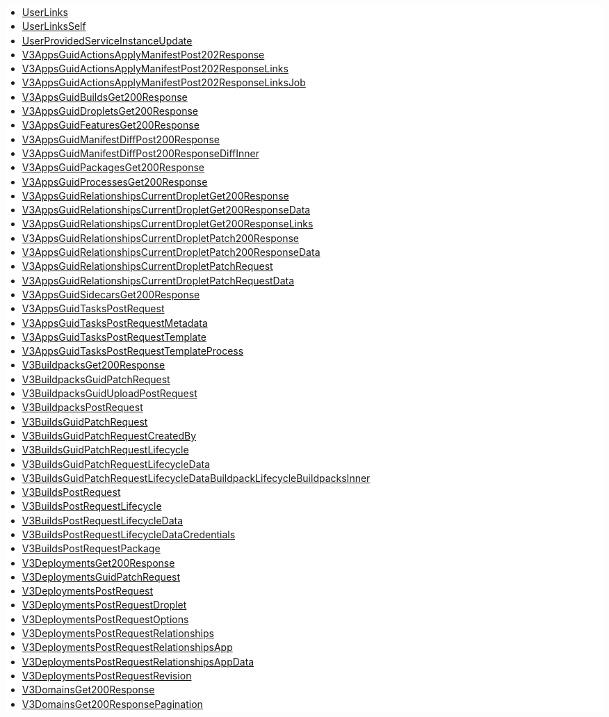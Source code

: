  - [UserLinks](docs/UserLinks.md)
 - [UserLinksSelf](docs/UserLinksSelf.md)
 - [UserProvidedServiceInstanceUpdate](docs/UserProvidedServiceInstanceUpdate.md)
 - [V3AppsGuidActionsApplyManifestPost202Response](docs/V3AppsGuidActionsApplyManifestPost202Response.md)
 - [V3AppsGuidActionsApplyManifestPost202ResponseLinks](docs/V3AppsGuidActionsApplyManifestPost202ResponseLinks.md)
 - [V3AppsGuidActionsApplyManifestPost202ResponseLinksJob](docs/V3AppsGuidActionsApplyManifestPost202ResponseLinksJob.md)
 - [V3AppsGuidBuildsGet200Response](docs/V3AppsGuidBuildsGet200Response.md)
 - [V3AppsGuidDropletsGet200Response](docs/V3AppsGuidDropletsGet200Response.md)
 - [V3AppsGuidFeaturesGet200Response](docs/V3AppsGuidFeaturesGet200Response.md)
 - [V3AppsGuidManifestDiffPost200Response](docs/V3AppsGuidManifestDiffPost200Response.md)
 - [V3AppsGuidManifestDiffPost200ResponseDiffInner](docs/V3AppsGuidManifestDiffPost200ResponseDiffInner.md)
 - [V3AppsGuidPackagesGet200Response](docs/V3AppsGuidPackagesGet200Response.md)
 - [V3AppsGuidProcessesGet200Response](docs/V3AppsGuidProcessesGet200Response.md)
 - [V3AppsGuidRelationshipsCurrentDropletGet200Response](docs/V3AppsGuidRelationshipsCurrentDropletGet200Response.md)
 - [V3AppsGuidRelationshipsCurrentDropletGet200ResponseData](docs/V3AppsGuidRelationshipsCurrentDropletGet200ResponseData.md)
 - [V3AppsGuidRelationshipsCurrentDropletGet200ResponseLinks](docs/V3AppsGuidRelationshipsCurrentDropletGet200ResponseLinks.md)
 - [V3AppsGuidRelationshipsCurrentDropletPatch200Response](docs/V3AppsGuidRelationshipsCurrentDropletPatch200Response.md)
 - [V3AppsGuidRelationshipsCurrentDropletPatch200ResponseData](docs/V3AppsGuidRelationshipsCurrentDropletPatch200ResponseData.md)
 - [V3AppsGuidRelationshipsCurrentDropletPatchRequest](docs/V3AppsGuidRelationshipsCurrentDropletPatchRequest.md)
 - [V3AppsGuidRelationshipsCurrentDropletPatchRequestData](docs/V3AppsGuidRelationshipsCurrentDropletPatchRequestData.md)
 - [V3AppsGuidSidecarsGet200Response](docs/V3AppsGuidSidecarsGet200Response.md)
 - [V3AppsGuidTasksPostRequest](docs/V3AppsGuidTasksPostRequest.md)
 - [V3AppsGuidTasksPostRequestMetadata](docs/V3AppsGuidTasksPostRequestMetadata.md)
 - [V3AppsGuidTasksPostRequestTemplate](docs/V3AppsGuidTasksPostRequestTemplate.md)
 - [V3AppsGuidTasksPostRequestTemplateProcess](docs/V3AppsGuidTasksPostRequestTemplateProcess.md)
 - [V3BuildpacksGet200Response](docs/V3BuildpacksGet200Response.md)
 - [V3BuildpacksGuidPatchRequest](docs/V3BuildpacksGuidPatchRequest.md)
 - [V3BuildpacksGuidUploadPostRequest](docs/V3BuildpacksGuidUploadPostRequest.md)
 - [V3BuildpacksPostRequest](docs/V3BuildpacksPostRequest.md)
 - [V3BuildsGuidPatchRequest](docs/V3BuildsGuidPatchRequest.md)
 - [V3BuildsGuidPatchRequestCreatedBy](docs/V3BuildsGuidPatchRequestCreatedBy.md)
 - [V3BuildsGuidPatchRequestLifecycle](docs/V3BuildsGuidPatchRequestLifecycle.md)
 - [V3BuildsGuidPatchRequestLifecycleData](docs/V3BuildsGuidPatchRequestLifecycleData.md)
 - [V3BuildsGuidPatchRequestLifecycleDataBuildpackLifecycleBuildpacksInner](docs/V3BuildsGuidPatchRequestLifecycleDataBuildpackLifecycleBuildpacksInner.md)
 - [V3BuildsPostRequest](docs/V3BuildsPostRequest.md)
 - [V3BuildsPostRequestLifecycle](docs/V3BuildsPostRequestLifecycle.md)
 - [V3BuildsPostRequestLifecycleData](docs/V3BuildsPostRequestLifecycleData.md)
 - [V3BuildsPostRequestLifecycleDataCredentials](docs/V3BuildsPostRequestLifecycleDataCredentials.md)
 - [V3BuildsPostRequestPackage](docs/V3BuildsPostRequestPackage.md)
 - [V3DeploymentsGet200Response](docs/V3DeploymentsGet200Response.md)
 - [V3DeploymentsGuidPatchRequest](docs/V3DeploymentsGuidPatchRequest.md)
 - [V3DeploymentsPostRequest](docs/V3DeploymentsPostRequest.md)
 - [V3DeploymentsPostRequestDroplet](docs/V3DeploymentsPostRequestDroplet.md)
 - [V3DeploymentsPostRequestOptions](docs/V3DeploymentsPostRequestOptions.md)
 - [V3DeploymentsPostRequestRelationships](docs/V3DeploymentsPostRequestRelationships.md)
 - [V3DeploymentsPostRequestRelationshipsApp](docs/V3DeploymentsPostRequestRelationshipsApp.md)
 - [V3DeploymentsPostRequestRelationshipsAppData](docs/V3DeploymentsPostRequestRelationshipsAppData.md)
 - [V3DeploymentsPostRequestRevision](docs/V3DeploymentsPostRequestRevision.md)
 - [V3DomainsGet200Response](docs/V3DomainsGet200Response.md)
 - [V3DomainsGet200ResponsePagination](docs/V3DomainsGet200ResponsePagination.md)
